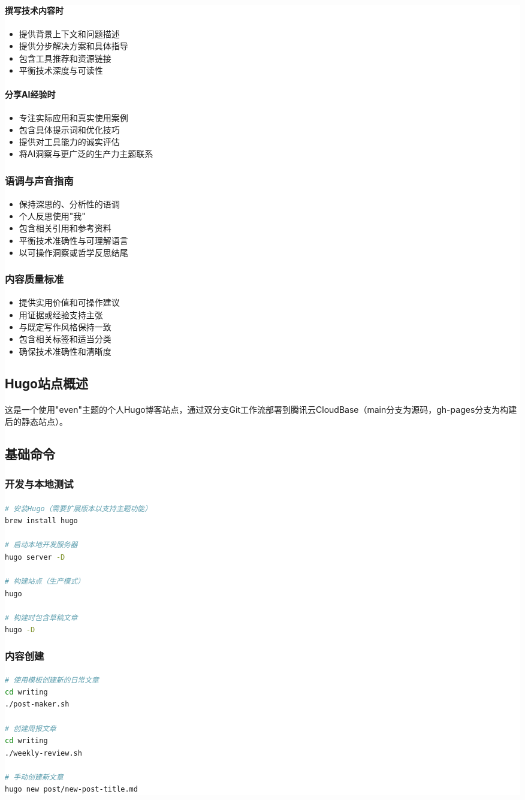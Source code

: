 #### 撰写技术内容时
- 提供背景上下文和问题描述
- 提供分步解决方案和具体指导
- 包含工具推荐和资源链接
- 平衡技术深度与可读性

#### 分享AI经验时
- 专注实际应用和真实使用案例
- 包含具体提示词和优化技巧
- 提供对工具能力的诚实评估
- 将AI洞察与更广泛的生产力主题联系

### 语调与声音指南
- 保持深思的、分析性的语调
- 个人反思使用"我"
- 包含相关引用和参考资料
- 平衡技术准确性与可理解语言
- 以可操作洞察或哲学反思结尾

### 内容质量标准
- 提供实用价值和可操作建议
- 用证据或经验支持主张
- 与既定写作风格保持一致
- 包含相关标签和适当分类
- 确保技术准确性和清晰度

## Hugo站点概述

这是一个使用"even"主题的个人Hugo博客站点，通过双分支Git工作流部署到腾讯云CloudBase（main分支为源码，gh-pages分支为构建后的静态站点）。

## 基础命令

### 开发与本地测试
```bash
# 安装Hugo（需要扩展版本以支持主题功能）
brew install hugo

# 启动本地开发服务器
hugo server -D

# 构建站点（生产模式）
hugo

# 构建时包含草稿文章
hugo -D
```

### 内容创建
```bash
# 使用模板创建新的日常文章
cd writing
./post-maker.sh

# 创建周报文章
cd writing
./weekly-review.sh

# 手动创建新文章
hugo new post/new-post-title.md
```
